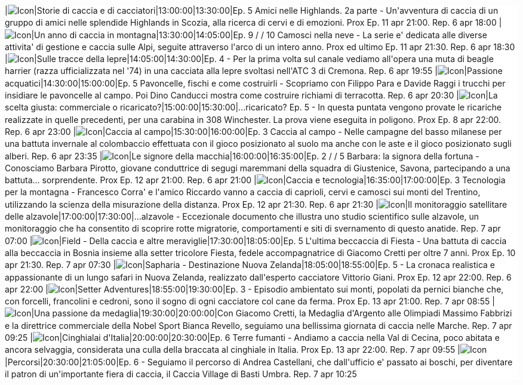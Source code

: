 |![Icon](https://guidatv.sky.it/uuid/f14caaf3-7690-4dd2-83b7-76abc54bcc51/cover?md5ChecksumParam=df05ceaea8bedf4ac11cea7d2a5bb336)|Storie di caccia e di cacciatori|13:00:00|13:30:00|Ep. 5 Amici nelle Highlands. 2a parte - Un&#039;avventura di caccia di un gruppo di amici nelle splendide Highlands in Scozia, alla ricerca di cervi e di emozioni. Prox Ep. 11 apr 21:00. Rep. 6 apr 18:00
|![Icon](https://guidatv.sky.it/uuid/016847aa-ad13-478f-bda8-6842236c578d/cover?md5ChecksumParam=286542342bd8debc449ef896d83fac73)|Un anno di caccia in montagna|13:30:00|14:05:00|Ep. 9 / / 10 Camosci nella neve - La serie e&#039; dedicata alle diverse attivita&#039; di gestione e caccia sulle Alpi, seguite attraverso l&#039;arco di un intero anno. Prox ed ultimo Ep. 11 apr 21:30. Rep. 6 apr 18:30
|![Icon](https://guidatv.sky.it/uuid/956f6400-561e-464a-b54d-aa43c2f27314/cover?md5ChecksumParam=94a9adbd8e2f1c0b397b9d80ed13f0cc)|Sulle tracce della lepre|14:05:00|14:30:00|Ep. 4 - Per la prima volta sul canale vediamo all&#039;opera una muta di beagle harrier (razza ufficializzata nel &#039;74) in una cacciata alla lepre svoltasi nell&#039;ATC 3 di Cremona. Rep. 6 apr 19:55
|![Icon](https://guidatv.sky.it/uuid/0fea59da-72df-4c8a-8543-43986217f7da/cover?md5ChecksumParam=8313ae2152a9bb2424378c8d796b40c4)|Passione acquatici|14:30:00|15:00:00|Ep. 5 Pavoncelle, fischi e come costruirli - Scopriamo con Filippo Para e Davide Raggi i trucchi per insidiare le pavoncelle al campo. Poi Dino Canducci mostra come costruire richiami di terracotta. Rep. 6 apr 20:30
|![Icon](https://guidatv.sky.it/uuid/a6561143-3aee-40b3-8321-2cd4d30d0c20/cover?md5ChecksumParam=eb7bade9c7305ed518e666eaa74abd2e)|La scelta giusta: commerciale o ricaricato?|15:00:00|15:30:00|...ricaricato? Ep. 5 - In questa puntata vengono provate le ricariche realizzate in quelle precedenti, per una carabina in 308 Winchester. La prova viene eseguita in poligono. Prox Ep. 8 apr 22:00. Rep. 6 apr 23:00
|![Icon](https://guidatv.sky.it/uuid/929012b5-a7a7-4f88-b8bc-7d3655aeb8a7/cover?md5ChecksumParam=294d38709839d5dd0db277669c736355)|Caccia al campo|15:30:00|16:00:00|Ep. 3 Caccia al campo - Nelle campagne del basso milanese per una battuta invernale al colombaccio effettuata con il gioco posizionato al suolo ma anche con le aste e il gioco posizionato sugli alberi. Rep. 6 apr 23:35
|![Icon](https://guidatv.sky.it/uuid/90f083cb-524e-482b-9f4a-ae3cc7a9e174/cover?md5ChecksumParam=3a3daf11224db42fb293749c13d06808)|Le signore della macchia|16:00:00|16:35:00|Ep. 2 / / 5 Barbara: la signora della fortuna - Conosciamo Barbara Pirotto, giovane conduttrice di segugi maremmani della squadra di Giustenice, Savona, partecipando a una battuta... sorprendente. Prox Ep. 12 apr 21:00. Rep. 6 apr 21:00
|![Icon](https://guidatv.sky.it/uuid/62083707-351d-4efd-af15-0de0286d481e/cover?md5ChecksumParam=9629f3c3eafe4106e8fcecf6fa3fbe4d)|Caccia e tecnologia|16:35:00|17:00:00|Ep. 3 Tecnologia per la montagna - Francesco Corra&#039; e l&#039;amico Riccardo vanno a caccia di caprioli, cervi e camosci sui monti del Trentino, utilizzando la scienza della misurazione della distanza. Prox Ep. 12 apr 21:30. Rep. 6 apr 21:30
|![Icon](https://guidatv.sky.it/uuid/983d6de0-782d-4688-a86a-bb447ef97b27/cover?md5ChecksumParam=2f010f29a3c6b5cd512c0166ef8ddd45)|Il monitoraggio satellitare delle alzavole|17:00:00|17:30:00|...alzavole - Eccezionale documento che illustra uno studio scientifico sulle alzavole, un monitoraggio che ha consentito di scoprire rotte migratorie, comportamenti e siti di svernamento di questo anatide. Rep. 7 apr 07:00
|![Icon](https://guidatv.sky.it/uuid/e1035937-66a0-4bda-a119-8ccc78c5ee13/cover?md5ChecksumParam=20c5a231342bc53ac9ab123c295ab9fa)|Field - Della caccia e altre meraviglie|17:30:00|18:05:00|Ep. 5 L&#039;ultima beccaccia di Fiesta - Una battuta di caccia alla beccaccia in Bosnia insieme alla setter tricolore Fiesta, fedele accompagnatrice di Giacomo Cretti per oltre 7 anni. Prox Ep. 10 apr 21:30. Rep. 7 apr 07:30
|![Icon](https://guidatv.sky.it/uuid/2863c53d-45d2-43a1-8538-3081bf6f7947/cover?md5ChecksumParam=4d6383f824ad7f8620b669a898c98827)|Sapharia - Destinazione Nuova Zelanda|18:05:00|18:55:00|Ep. 5 - La cronaca realistica e appassionante di un lungo safari in Nuova Zelanda, realizzato dall&#039;esperto cacciatore Vittorio Giani. Prox Ep. 12 apr 22:00. Rep. 6 apr 22:00
|![Icon](https://guidatv.sky.it/uuid/7cd6681d-0efa-41ee-9293-90e88a97093b/cover?md5ChecksumParam=52413df9d2c8ab8bdc8b97558a3dd0d7)|Setter Adventures|18:55:00|19:30:00|Ep. 3 - Episodio ambientato sui monti, popolati da pernici bianche che, con forcelli, francolini e cedroni, sono il sogno di ogni cacciatore col cane da ferma. Prox Ep. 13 apr 21:00. Rep. 7 apr 08:55
|![Icon](https://guidatv.sky.it/uuid/39d348a6-e146-4ad7-89d1-26cc59c5d26e/cover?md5ChecksumParam=a95bf6560b919a0cc339099c0ddf2f0b)|Una passione da medaglia|19:30:00|20:00:00|Con Giacomo Cretti, la Medaglia d&#039;Argento alle Olimpiadi Massimo Fabbrizi e la direttrice commerciale della Nobel Sport Bianca Revello, seguiamo una bellissima giornata di caccia nelle Marche. Rep. 7 apr 09:25
|![Icon](https://guidatv.sky.it/uuid/f039622d-6be3-4cad-9ab5-e6ac9ea30f0c/cover?md5ChecksumParam=5b63405eb510e6cc3adb7bb7f8d1e432)|Cinghialai d&#039;Italia|20:00:00|20:30:00|Ep. 6 Terre fumanti - Andiamo a caccia nella Val di Cecina, poco abitata e ancora selvaggia, considerata una culla della braccata al cinghiale in Italia. Prox Ep. 13 apr 22:00. Rep. 7 apr 09:55
|![Icon](https://guidatv.sky.it/uuid/6a72a323-7da6-40bc-8ca8-12c2631936b0/cover?md5ChecksumParam=368b75dac23e91b3e514a444a32dc2d4)|Percorsi|20:30:00|21:05:00|Ep. 6 - Seguiamo il percorso di Andrea Castellani, che dall&#039;ufficio e&#039; passato ai boschi, per diventare il patron di un&#039;importante fiera di caccia, il Caccia Village di Basti Umbra. Rep. 7 apr 10:25